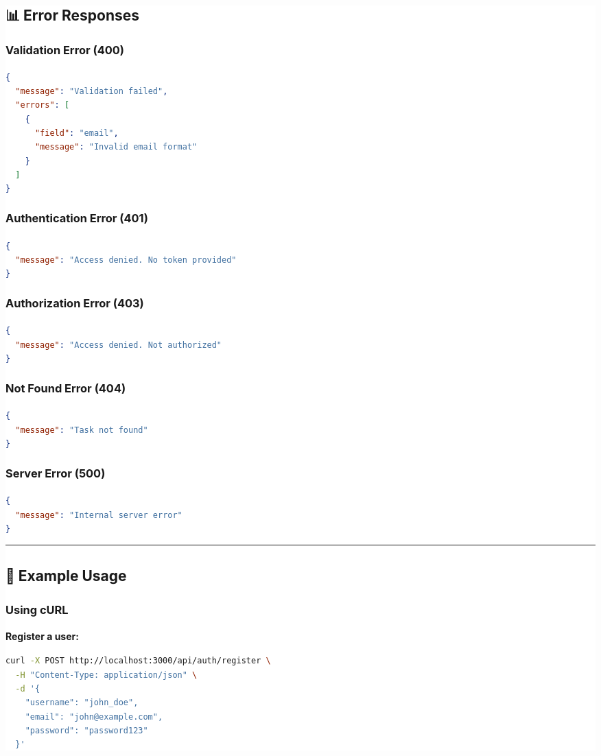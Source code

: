 
## 📊 Error Responses

### Validation Error (400)
```json
{
  "message": "Validation failed",
  "errors": [
    {
      "field": "email",
      "message": "Invalid email format"
    }
  ]
}
```

### Authentication Error (401)
```json
{
  "message": "Access denied. No token provided"
}
```

### Authorization Error (403)
```json
{
  "message": "Access denied. Not authorized"
}
```

### Not Found Error (404)
```json
{
  "message": "Task not found"
}
```

### Server Error (500)
```json
{
  "message": "Internal server error"
}
```

---

## 🔧 Example Usage

### Using cURL

**Register a user:**
```bash
curl -X POST http://localhost:3000/api/auth/register \
  -H "Content-Type: application/json" \
  -d '{
    "username": "john_doe",
    "email": "john@example.com",
    "password": "password123"
  }'
```
